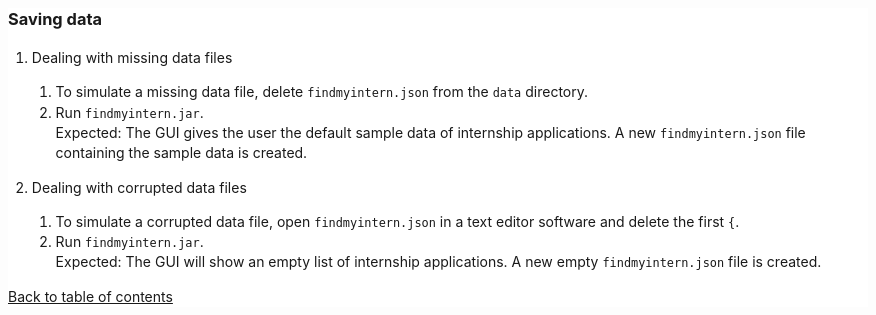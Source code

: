 ### Saving data

1. Dealing with missing data files
   1. To simulate a missing data file, delete `findmyintern.json` from the `data` directory.
   2. Run `findmyintern.jar`. <br>
      Expected: The GUI gives the user the default sample data of internship applications. A new `findmyintern.json` file
      containing the sample data is created.

2. Dealing with corrupted data files
   1. To simulate a corrupted data file, open `findmyintern.json` in a text editor software and delete the first `{`.
   2. Run `findmyintern.jar`. <br>
      Expected: The GUI will show an empty list of internship applications. A new empty `findmyintern.json` file is created.

<div class="btn-group btn-group-sm mt-2 mb-3">
<a href="#table-of-contents" class="btn btn-outline-light link-primary" style="--bs-btn-font-size: .8rem;"><i class="bi bi-chevron-bar-up me-2"></i>Back to table of contents</a>
</div>
